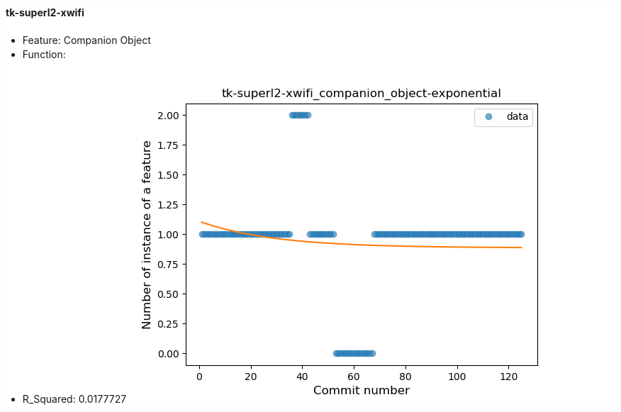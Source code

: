 #### tk-superl2-xwifi
* Feature: Companion Object
* Function: ![equation](http://latex.codecogs.com/svg.latex?-43.252741x%5E%7B0.965923%7D%20&plus;%200.886049)
* R_Squared: 0.0177727
 ![tk-superl2-xwifi](../plots/tk-superl2-xwifi_companion_object_T5.png)

